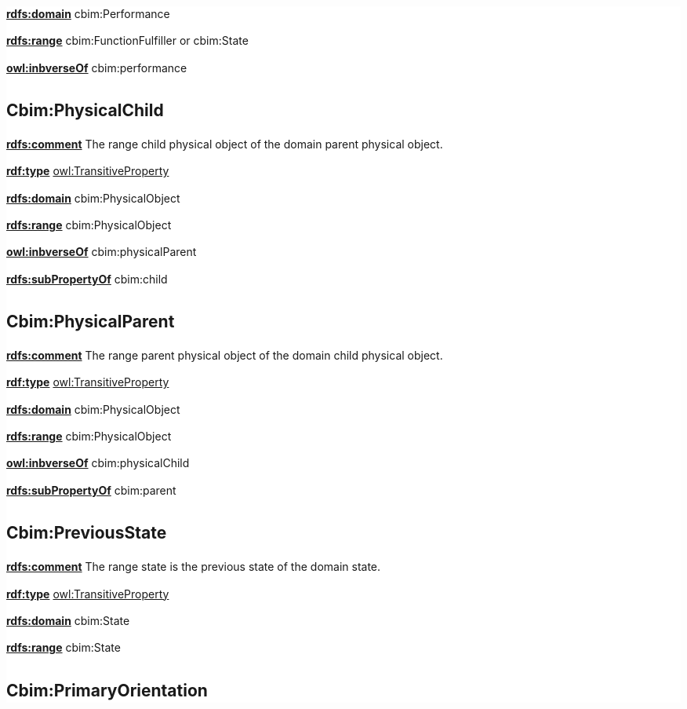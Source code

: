 **[rdfs:domain](http://www.w3.org/2000/01/rdf-schema#domain)**	cbim:Performance


**[rdfs:range](http://www.w3.org/2000/01/rdf-schema#range)**  cbim:FunctionFulfiller or cbim:State

**[owl:inbverseOf](http://www.w3.org/2000/01/rdf-schema#inverseOf)**  cbim:performance



## Cbim:PhysicalChild

**[rdfs:comment](http://www.w3.org/2000/01/rdf-schema#comment)**  The range child physical object of the domain parent physical object.

**[rdf:type](http://www.w3.org/1999/02/22-rdf-syntax-ns#type)** [owl:TransitiveProperty](http://www.w3.org/2002/07/owl#ObjectProperty)

**[rdfs:domain](http://www.w3.org/2000/01/rdf-schema#domain)**	cbim:PhysicalObject


**[rdfs:range](http://www.w3.org/2000/01/rdf-schema#range)**  cbim:PhysicalObject


**[owl:inbverseOf](http://www.w3.org/2000/01/rdf-schema#inverseOf)**  cbim:physicalParent


**[rdfs:subPropertyOf](http://www.w3.org/2000/01/rdf-schema#subPropertyOf)**  cbim:child


## Cbim:PhysicalParent

**[rdfs:comment](http://www.w3.org/2000/01/rdf-schema#comment)**  The range parent physical object of the domain child physical object.

**[rdf:type](http://www.w3.org/1999/02/22-rdf-syntax-ns#type)** [owl:TransitiveProperty](http://www.w3.org/2002/07/owl#ObjectProperty)

**[rdfs:domain](http://www.w3.org/2000/01/rdf-schema#domain)**	cbim:PhysicalObject


**[rdfs:range](http://www.w3.org/2000/01/rdf-schema#range)**  cbim:PhysicalObject


**[owl:inbverseOf](http://www.w3.org/2000/01/rdf-schema#inverseOf)**  cbim:physicalChild


**[rdfs:subPropertyOf](http://www.w3.org/2000/01/rdf-schema#subPropertyOf)**  cbim:parent


## Cbim:PreviousState

**[rdfs:comment](http://www.w3.org/2000/01/rdf-schema#comment)**  The range state is the previous state of the domain state.

**[rdf:type](http://www.w3.org/1999/02/22-rdf-syntax-ns#type)** [owl:TransitiveProperty](http://www.w3.org/2002/07/owl#ObjectProperty)

**[rdfs:domain](http://www.w3.org/2000/01/rdf-schema#domain)**	cbim:State

**[rdfs:range](http://www.w3.org/2000/01/rdf-schema#range)**  cbim:State


## Cbim:PrimaryOrientation
